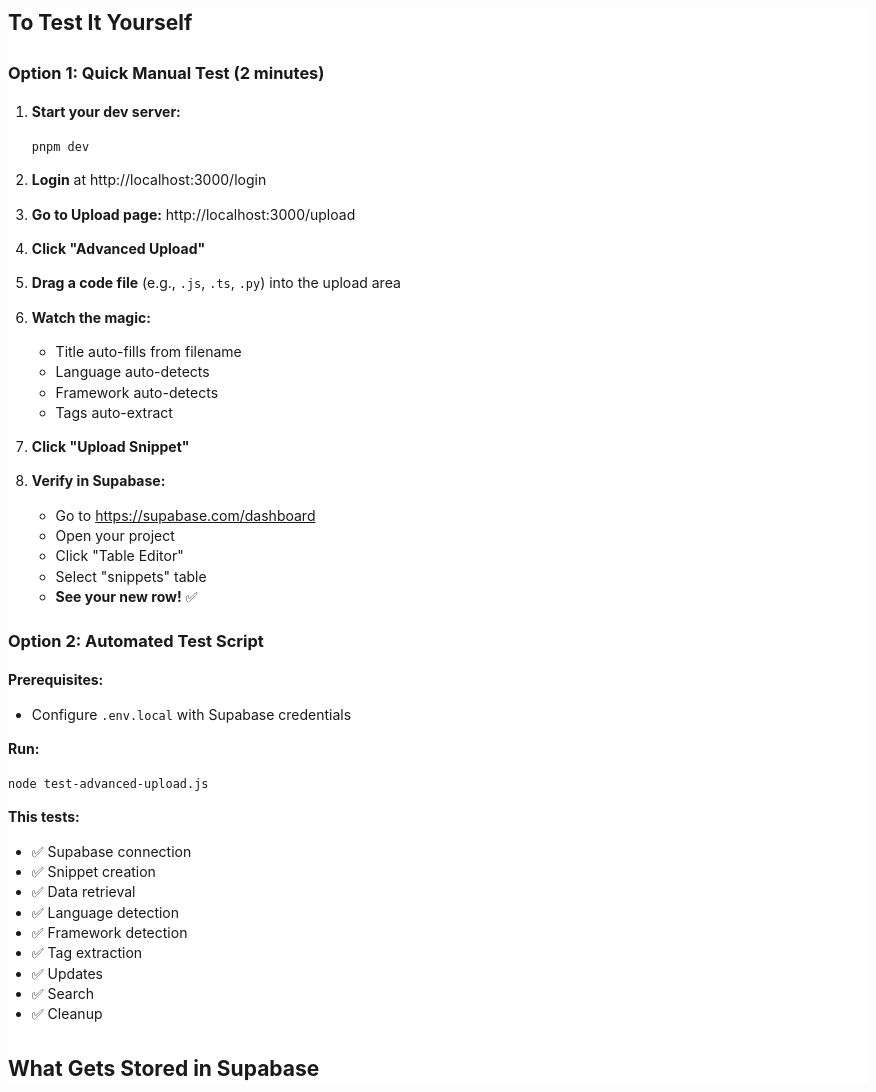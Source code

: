 ## To Test It Yourself

### Option 1: Quick Manual Test (2 minutes)

1. **Start your dev server:**
   ```bash
   pnpm dev
   ```

2. **Login** at http://localhost:3000/login

3. **Go to Upload page:** http://localhost:3000/upload

4. **Click "Advanced Upload"**

5. **Drag a code file** (e.g., `.js`, `.ts`, `.py`) into the upload area

6. **Watch the magic:**
   - Title auto-fills from filename
   - Language auto-detects
   - Framework auto-detects
   - Tags auto-extract

7. **Click "Upload Snippet"**

8. **Verify in Supabase:**
   - Go to https://supabase.com/dashboard
   - Open your project
   - Click "Table Editor"
   - Select "snippets" table
   - **See your new row!** ✅

### Option 2: Automated Test Script

**Prerequisites:**
- Configure `.env.local` with Supabase credentials

**Run:**
```bash
node test-advanced-upload.js
```

**This tests:**
- ✅ Supabase connection
- ✅ Snippet creation
- ✅ Data retrieval
- ✅ Language detection
- ✅ Framework detection
- ✅ Tag extraction
- ✅ Updates
- ✅ Search
- ✅ Cleanup

## What Gets Stored in Supabase
